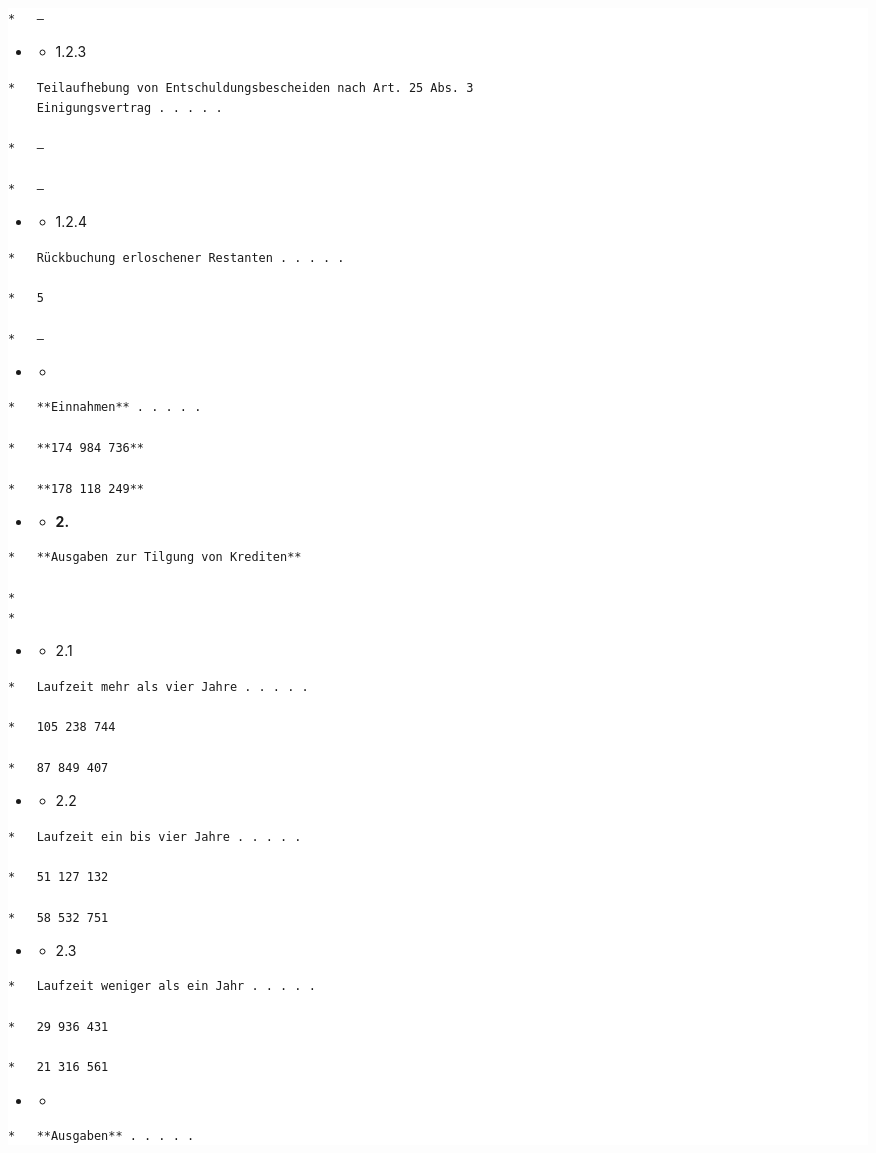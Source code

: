     *   –


*    *   1.2.3

    *   Teilaufhebung von Entschuldungsbescheiden nach Art. 25 Abs. 3
        Einigungsvertrag . . . . .

    *   –

    *   –


*    *   1.2.4

    *   Rückbuchung erloschener Restanten . . . . .

    *   5

    *   –


*    *
    *   **Einnahmen** . . . . .

    *   **174 984 736**

    *   **178 118 249**


*    *   **2.**

    *   **Ausgaben zur Tilgung von Krediten**

    *
    *

*    *   2.1

    *   Laufzeit mehr als vier Jahre . . . . .

    *   105 238 744

    *   87 849 407


*    *   2.2

    *   Laufzeit ein bis vier Jahre . . . . .

    *   51 127 132

    *   58 532 751


*    *   2.3

    *   Laufzeit weniger als ein Jahr . . . . .

    *   29 936 431

    *   21 316 561


*    *
    *   **Ausgaben** . . . . .
